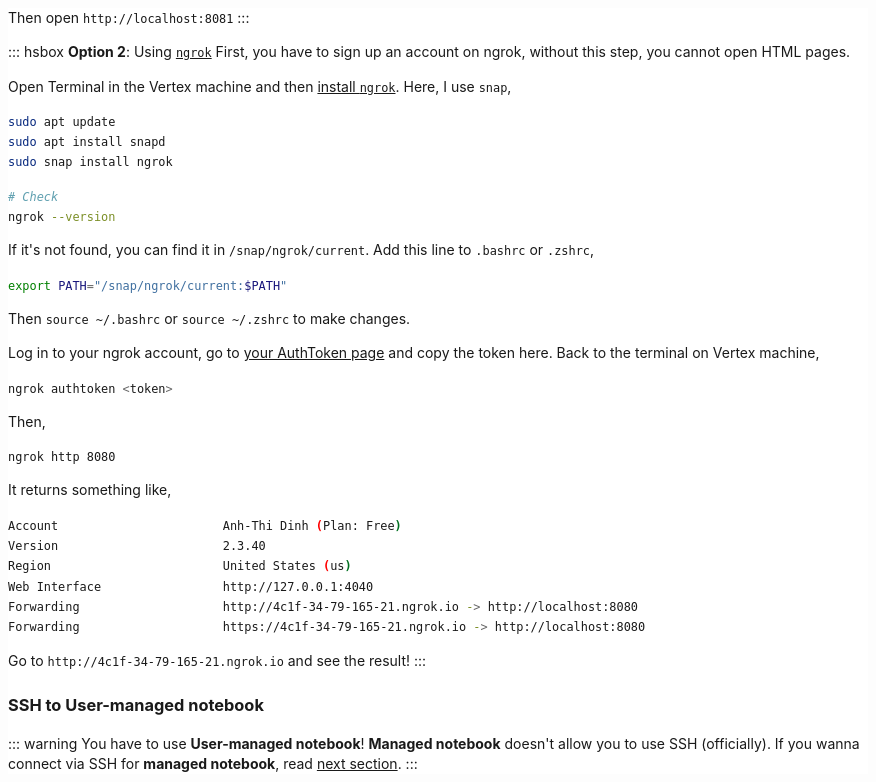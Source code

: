Then open `http://localhost:8081`
:::

::: hsbox **Option 2**: Using [`ngrok`](https://ngrok.com/)
First, you have to sign up an account on ngrok, without this step, you cannot open HTML pages.

Open Terminal in the Vertex machine and then [install `ngrok`](https://ngrok.com/download). Here, I use `snap`,

```bash
sudo apt update
sudo apt install snapd
sudo snap install ngrok
```

```bash
# Check
ngrok --version
```

If it's not found, you can find it in `/snap/ngrok/current`. Add this line to `.bashrc` or `.zshrc`,

```bash
export PATH="/snap/ngrok/current:$PATH"
```

Then `source ~/.bashrc` or `source ~/.zshrc` to make changes.

Log in to your ngrok account, go to [your AuthToken page](https://dashboard.ngrok.com/get-started/your-authtoken) and copy the token here. Back to the terminal on Vertex machine,

```bash
ngrok authtoken <token>
```

Then,

```bash
ngrok http 8080
```

It returns something like,

```bash
Account                       Anh-Thi Dinh (Plan: Free)
Version                       2.3.40
Region                        United States (us)
Web Interface                 http://127.0.0.1:4040
Forwarding                    http://4c1f-34-79-165-21.ngrok.io -> http://localhost:8080
Forwarding                    https://4c1f-34-79-165-21.ngrok.io -> http://localhost:8080
```

Go to `http://4c1f-34-79-165-21.ngrok.io` and see the result!
:::

### SSH to User-managed notebook

::: warning
You have to use **User-managed notebook**! **Managed notebook** doesn't allow you to use SSH (officially).  If you wanna connect via SSH for **managed notebook**, read [next  section](#ssh-managed).
:::
